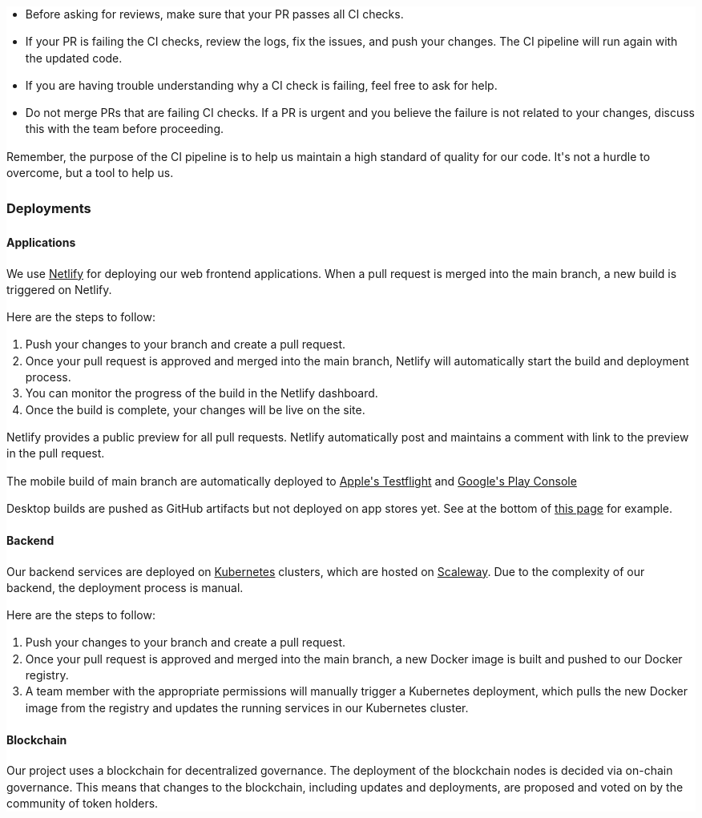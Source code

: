 - Before asking for reviews, make sure that your PR passes all CI checks.

- If your PR is failing the CI checks, review the logs, fix the issues, and push your changes. The CI pipeline will run again with the updated code.

- If you are having trouble understanding why a CI check is failing, feel free to ask for help.

- Do not merge PRs that are failing CI checks. If a PR is urgent and you believe the failure is not related to your changes, discuss this with the team before proceeding.

Remember, the purpose of the CI pipeline is to help us maintain a high standard of quality for our code. It's not a hurdle to overcome, but a tool to help us.

### Deployments

#### Applications

We use [Netlify](https://www.netlify.com/) for deploying our web frontend applications. When a pull request is merged into the main branch, a new build is triggered on Netlify. 

Here are the steps to follow:

1. Push your changes to your branch and create a pull request.
2. Once your pull request is approved and merged into the main branch, Netlify will automatically start the build and deployment process.
3. You can monitor the progress of the build in the Netlify dashboard.
4. Once the build is complete, your changes will be live on the site.

Netlify provides a public preview for all pull requests. Netlify automatically post and maintains a comment with link to the preview in the pull request.

The mobile build of main branch are automatically deployed to [Apple's Testflight](https://developer.apple.com/testflight/) and [Google's Play Console](https://play.google.com/console/about/internal-testing/)

Desktop builds are pushed as GitHub artifacts but not deployed on app stores yet. See at the bottom of [this page](https://github.com/TERITORI/teritori-dapp/actions/runs/8421277983) for example.

#### Backend

Our backend services are deployed on [Kubernetes](https://kubernetes.io/) clusters, which are hosted on [Scaleway](https://www.scaleway.com/). Due to the complexity of our backend, the deployment process is manual.

Here are the steps to follow:

1. Push your changes to your branch and create a pull request.
2. Once your pull request is approved and merged into the main branch, a new Docker image is built and pushed to our Docker registry.
3. A team member with the appropriate permissions will manually trigger a Kubernetes deployment, which pulls the new Docker image from the registry and updates the running services in our Kubernetes cluster.

#### Blockchain

Our project uses a blockchain for decentralized governance. The deployment of the blockchain nodes is decided via on-chain governance. This means that changes to the blockchain, including updates and deployments, are proposed and voted on by the community of token holders. 
